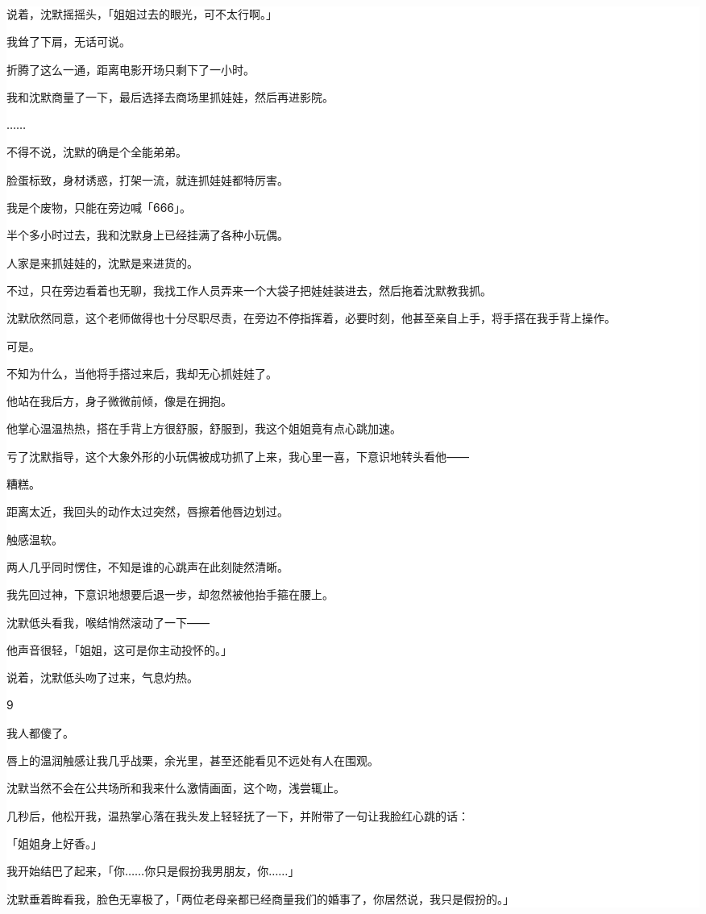 说着，沈默摇摇头，「姐姐过去的眼光，可不太行啊。」

我耸了下肩，无话可说。

折腾了这么一通，距离电影开场只剩下了一小时。

我和沈默商量了一下，最后选择去商场里抓娃娃，然后再进影院。

……

不得不说，沈默的确是个全能弟弟。

脸蛋标致，身材诱惑，打架一流，就连抓娃娃都特厉害。

我是个废物，只能在旁边喊「666」。

半个多小时过去，我和沈默身上已经挂满了各种小玩偶。

人家是来抓娃娃的，沈默是来进货的。

不过，只在旁边看着也无聊，我找工作人员弄来一个大袋子把娃娃装进去，然后拖着沈默教我抓。

沈默欣然同意，这个老师做得也十分尽职尽责，在旁边不停指挥着，必要时刻，他甚至亲自上手，将手搭在我手背上操作。

可是。

不知为什么，当他将手搭过来后，我却无心抓娃娃了。

他站在我后方，身子微微前倾，像是在拥抱。

他掌心温温热热，搭在手背上方很舒服，舒服到，我这个姐姐竟有点心跳加速。

亏了沈默指导，这个大象外形的小玩偶被成功抓了上来，我心里一喜，下意识地转头看他——

糟糕。

距离太近，我回头的动作太过突然，唇擦着他唇边划过。

触感温软。

两人几乎同时愣住，不知是谁的心跳声在此刻陡然清晰。

我先回过神，下意识地想要后退一步，却忽然被他抬手箍在腰上。

沈默低头看我，喉结悄然滚动了一下——

他声音很轻，「姐姐，这可是你主动投怀的。」

说着，沈默低头吻了过来，气息灼热。

9

我人都傻了。

唇上的温润触感让我几乎战栗，余光里，甚至还能看见不远处有人在围观。

沈默当然不会在公共场所和我来什么激情画面，这个吻，浅尝辄止。

几秒后，他松开我，温热掌心落在我头发上轻轻抚了一下，并附带了一句让我脸红心跳的话：

「姐姐身上好香。」

我开始结巴了起来，「你……你只是假扮我男朋友，你……」

沈默垂着眸看我，脸色无辜极了，「两位老母亲都已经商量我们的婚事了，你居然说，我只是假扮的。」
